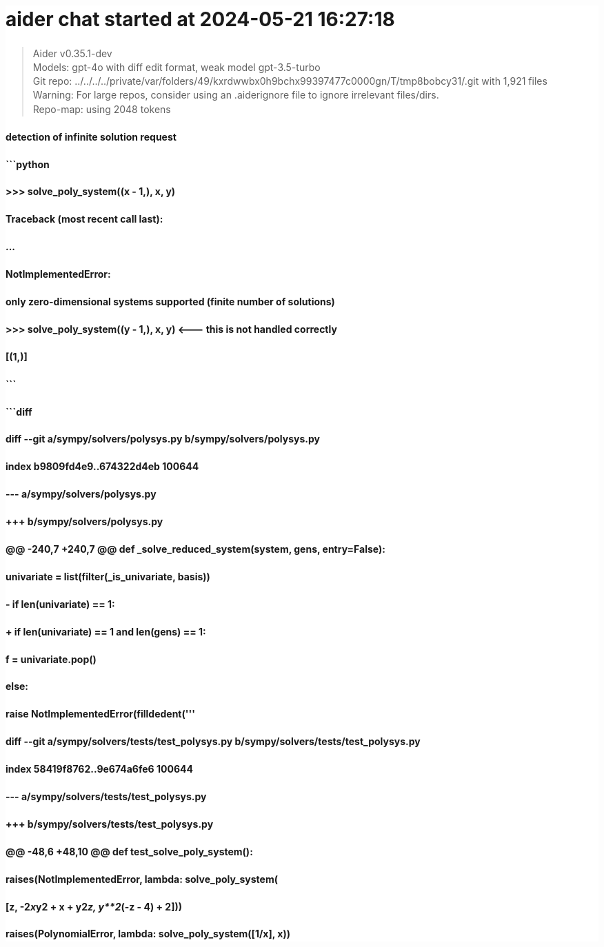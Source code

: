 
# aider chat started at 2024-05-21 16:27:18

> Aider v0.35.1-dev  
> Models: gpt-4o with diff edit format, weak model gpt-3.5-turbo  
> Git repo: ../../../../private/var/folders/49/kxrdwwbx0h9bchx99397477c0000gn/T/tmp8bobcy31/.git with 1,921 files  
> Warning: For large repos, consider using an .aiderignore file to ignore irrelevant files/dirs.  
> Repo-map: using 2048 tokens  

#### detection of infinite solution request  
#### ```python  
#### >>> solve_poly_system((x - 1,), x, y)  
#### Traceback (most recent call last):  
#### ...  
#### NotImplementedError:  
#### only zero-dimensional systems supported (finite number of solutions)  
#### >>> solve_poly_system((y - 1,), x, y)  <--- this is not handled correctly  
#### [(1,)]  
#### ```  
#### ```diff  
#### diff --git a/sympy/solvers/polysys.py b/sympy/solvers/polysys.py  
#### index b9809fd4e9..674322d4eb 100644  
#### --- a/sympy/solvers/polysys.py  
#### +++ b/sympy/solvers/polysys.py  
#### @@ -240,7 +240,7 @@ def _solve_reduced_system(system, gens, entry=False):  
####    
####          univariate = list(filter(_is_univariate, basis))  
####    
#### -        if len(univariate) == 1:  
#### +        if len(univariate) == 1 and len(gens) == 1:  
####              f = univariate.pop()  
####          else:  
####              raise NotImplementedError(filldedent('''  
#### diff --git a/sympy/solvers/tests/test_polysys.py b/sympy/solvers/tests/test_polysys.py  
#### index 58419f8762..9e674a6fe6 100644  
#### --- a/sympy/solvers/tests/test_polysys.py  
#### +++ b/sympy/solvers/tests/test_polysys.py  
#### @@ -48,6 +48,10 @@ def test_solve_poly_system():  
####      raises(NotImplementedError, lambda: solve_poly_system(  
####          [z, -2*x*y**2 + x + y**2*z, y**2*(-z - 4) + 2]))  
####      raises(PolynomialError, lambda: solve_poly_system([1/x], x))  